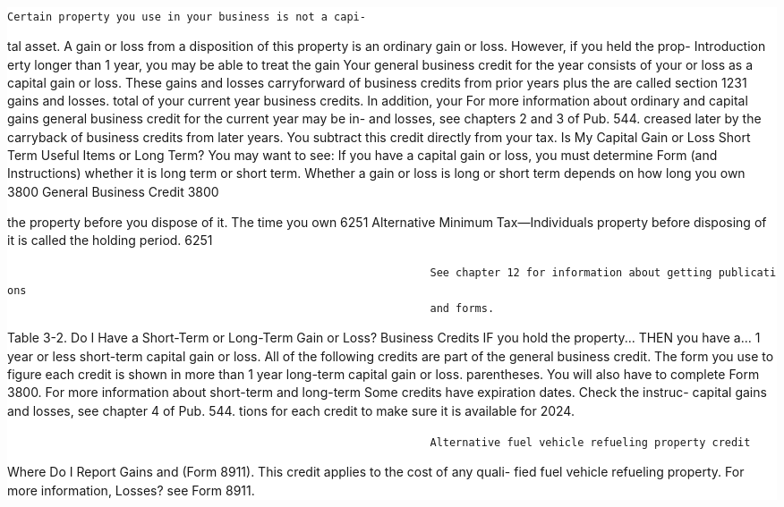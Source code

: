     Certain property you use in your business is not a capi-
tal asset. A gain or loss from a disposition of this property
is an ordinary gain or loss. However, if you held the prop-           Introduction
erty longer than 1 year, you may be able to treat the gain
                                                                      Your general business credit for the year consists of your
or loss as a capital gain or loss. These gains and losses
                                                                      carryforward of business credits from prior years plus the
are called section 1231 gains and losses.
                                                                      total of your current year business credits. In addition, your
  For more information about ordinary and capital gains               general business credit for the current year may be in-
and losses, see chapters 2 and 3 of Pub. 544.                         creased later by the carryback of business credits from
                                                                      later years. You subtract this credit directly from your tax.
Is My Capital Gain or Loss Short Term
                                                                      Useful Items
or Long Term?                                                         You may want to see:
If you have a capital gain or loss, you must determine                  Form (and Instructions)
whether it is long term or short term. Whether a gain or
loss is long or short term depends on how long you own                    3800 General Business Credit
                                                                                 3800




the property before you dispose of it. The time you own                   6251 Alternative Minimum Tax—Individuals
property before disposing of it is called the holding period.
                                                                                 6251




                                                                      See chapter 12 for information about getting publications
                                                                      and forms.
Table 3-2. Do I Have a Short-Term or
           Long-Term Gain or Loss?
                                                                      Business Credits
 IF you hold the property... THEN you have a...
 1 year or less             short-term capital gain or loss.          All of the following credits are part of the general business
                                                                      credit. The form you use to figure each credit is shown in
 more than 1 year           long-term capital gain or loss.
                                                                      parentheses. You will also have to complete Form 3800.
  For more information about short-term and long-term                    Some credits have expiration dates. Check the instruc-
capital gains and losses, see chapter 4 of Pub. 544.                  tions for each credit to make sure it is available for 2024.

                                                                      Alternative fuel vehicle refueling property credit
Where Do I Report Gains and                                           (Form 8911). This credit applies to the cost of any quali-
                                                                      fied fuel vehicle refueling property. For more information,
Losses?                                                               see Form 8911.
